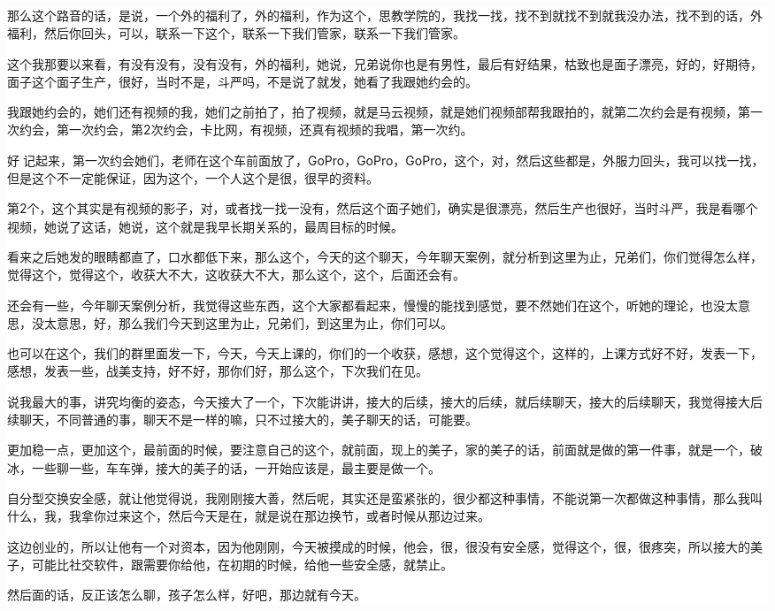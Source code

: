 那么这个路音的话，是说，一个外的福利了，外的福利，作为这个，思教学院的，我找一找，找不到就找不到就我没办法，找不到的话，外福利，然后你回头，可以，联系一下这个，联系一下我们管家，联系一下我们管家。

这个我那要以来看，有没有没有，没有没有，外的福利，她说，兄弟说你也是有男性，最后有好结果，枯致也是面子漂亮，好的，好期待，面子这个面子生产，很好，当时不是，斗严吗，不是说了就发，她看了我跟她约会的。

我跟她约会的，她们还有视频的我，她们之前拍了，拍了视频，就是马云视频，就是她们视频部帮我跟拍的，就第二次约会是有视频，第一次约会，第一次约会，第2次约会，卡比网，有视频，还真有视频的我唱，第一次约。

好 记起来，第一次约会她们，老师在这个车前面放了，GoPro，GoPro，GoPro，这个，对，然后这些都是，外服力回头，我可以找一找，但是这个不一定能保证，因为这个，一个人这个是很，很早的资料。

第2个，这个其实是有视频的影子，对，或者找一找一没有，然后这个面子她们，确实是很漂亮，然后生产也很好，当时斗严，我是看哪个视频，她说了这话，她说，这个就是我早长期关系的，最周目标的时候。

看来之后她发的眼睛都直了，口水都低下来，那么这个，今天的这个聊天，今年聊天案例，就分析到这里为止，兄弟们，你们觉得怎么样，觉得这个，觉得这个，收获大不大，这收获大不大，那么这个，这个，后面还会有。

还会有一些，今年聊天案例分析，我觉得这些东西，这个大家都看起来，慢慢的能找到感觉，要不然她们在这个，听她的理论，也没太意思，没太意思，好，那么我们今天到这里为止，兄弟们，到这里为止，你们可以。

也可以在这个，我们的群里面发一下，今天，今天上课的，你们的一个收获，感想，这个觉得这个，这样的，上课方式好不好，发表一下，感想，发表一些，战美支持，好不好，那你们好，那么这个，下次我们在见。

说我最大的事，讲究均衡的姿态，今天接大了一个，下次能讲讲，接大的后续，接大的后续，就后续聊天，接大的后续聊天，我觉得接大后续聊天，不同普通的事，聊天不是一样的嘛，只不过接大的，美子聊天的话，可能要。

更加稳一点，更加这个，最前面的时候，要注意自己的这个，就前面，现上的美子，家的美子的话，前面就是做的第一件事，就是一个，破冰，一些聊一些，车车弹，接大的美子的话，一开始应该是，最主要是做一个。

自分型交换安全感，就让他觉得说，我刚刚接大善，然后呢，其实还是蛮紧张的，很少都这种事情，不能说第一次都做这种事情，那么我叫什么，我，我拿你过来这个，然后今天是在，就是说在那边换节，或者时候从那边过来。

这边创业的，所以让他有一个对资本，因为他刚刚，今天被摸成的时候，他会，很，很没有安全感，觉得这个，很，很疼突，所以接大的美子，可能比社交软件，跟需要你给他，在初期的时候，给他一些安全感，就禁止。

然后面的话，反正该怎么聊，孩子怎么样，好吧，那边就有今天。